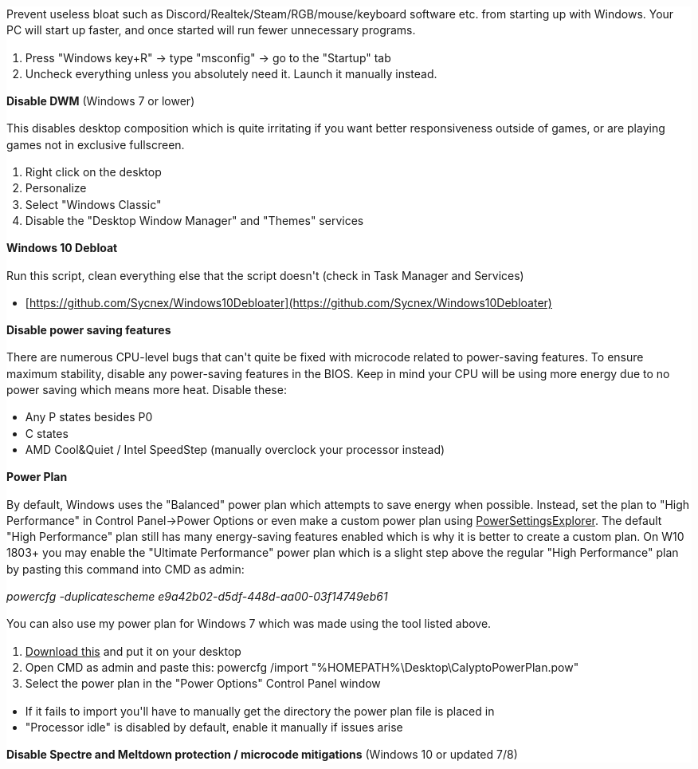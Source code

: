 Prevent useless bloat such as Discord/Realtek/Steam/RGB/mouse/keyboard software etc. from starting up with Windows. Your PC will start up faster, and once started will run fewer unnecessary programs.

1. Press &quot;Windows key+R&quot; → type &quot;msconfig&quot; → go to the &quot;Startup&quot; tab
2. Uncheck everything unless you absolutely need it. Launch it manually instead.

**Disable DWM** (Windows 7 or lower)

This disables desktop composition which is quite irritating if you want better responsiveness outside of games, or are playing games not in exclusive fullscreen.

1. Right click on the desktop
2. Personalize
3. Select &quot;Windows Classic&quot;
4. Disable the &quot;Desktop Window Manager&quot; and &quot;Themes&quot; services

**Windows 10 Debloat**

Run this script, clean everything else that the script doesn&#39;t (check in Task Manager and Services)

- [https://github.com/Sycnex/Windows10Debloater](https://github.com/Sycnex/Windows10Debloater)

**Disable power saving features**

There are numerous CPU-level bugs that can&#39;t quite be fixed with microcode related to power-saving features. To ensure maximum stability, disable any power-saving features in the BIOS. Keep in mind your CPU will be using more energy due to no power saving which means more heat. Disable these:

- Any P states besides P0
- C states
- AMD Cool&amp;Quiet / Intel SpeedStep (manually overclock your processor instead)

**Power Plan**

By default, Windows uses the &quot;Balanced&quot; power plan which attempts to save energy when possible. Instead, set the plan to &quot;High Performance&quot; in Control Panel→Power Options or even make a custom power plan using [PowerSettingsExplorer](https://forums.guru3d.com/threads/windows-power-plan-settings-explorer-utility.416058/). The default &quot;High Performance&quot; plan still has many energy-saving features enabled which is why it is better to create a custom plan. On W10 1803+ you may enable the &quot;Ultimate Performance&quot; power plan which is a slight step above the regular &quot;High Performance&quot; plan by pasting this command into CMD as admin:

_powercfg -duplicatescheme e9a42b02-d5df-448d-aa00-03f14749eb61_

You can also use my power plan for Windows 7 which was made using the tool listed above.

1. [Download this](https://drive.google.com/open?id=1Tj2VYeUp7Icp9fwf9NLrThog08GmRuDS) and put it on your desktop
2. Open CMD as admin and paste this: powercfg /import &quot;%HOMEPATH%\Desktop\CalyptoPowerPlan.pow&quot;
3. Select the power plan in the &quot;Power Options&quot; Control Panel window

- If it fails to import you&#39;ll have to manually get the directory the power plan file is placed in
- &quot;Processor idle&quot; is disabled by default, enable it manually if issues arise

**Disable Spectre and Meltdown protection / microcode mitigations** (Windows 10 or updated 7/8)
